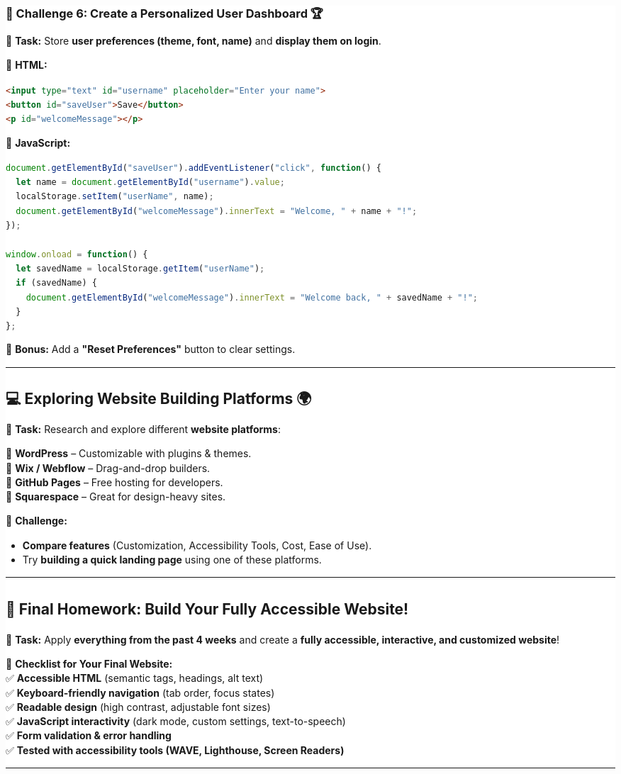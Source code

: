 
### **🚀 Challenge 6: Create a Personalized User Dashboard** 🏆  
📌 **Task:** Store **user preferences (theme, font, name)** and **display them on login**.  

🔹 **HTML:**  
```html
<input type="text" id="username" placeholder="Enter your name">
<button id="saveUser">Save</button>
<p id="welcomeMessage"></p>
```

🔹 **JavaScript:**  
```js
document.getElementById("saveUser").addEventListener("click", function() {
  let name = document.getElementById("username").value;
  localStorage.setItem("userName", name);
  document.getElementById("welcomeMessage").innerText = "Welcome, " + name + "!";
});

window.onload = function() {
  let savedName = localStorage.getItem("userName");
  if (savedName) {
    document.getElementById("welcomeMessage").innerText = "Welcome back, " + savedName + "!";
  }
};
```

🎯 **Bonus:** Add a **"Reset Preferences"** button to clear settings.  

---

## **💻 Exploring Website Building Platforms** 🌍  
🎯 **Task:** Research and explore different **website platforms**:  

🔹 **WordPress** – Customizable with plugins & themes.  
🔹 **Wix / Webflow** – Drag-and-drop builders.  
🔹 **GitHub Pages** – Free hosting for developers.  
🔹 **Squarespace** – Great for design-heavy sites.  

🎯 **Challenge:**  
- **Compare features** (Customization, Accessibility Tools, Cost, Ease of Use).  
- Try **building a quick landing page** using one of these platforms.  

---

## **🎒 Final Homework: Build Your Fully Accessible Website!**  
📌 **Task:** Apply **everything from the past 4 weeks** and create a **fully accessible, interactive, and customized website**!  

🎯 **Checklist for Your Final Website:**  
✅ **Accessible HTML** (semantic tags, headings, alt text)  
✅ **Keyboard-friendly navigation** (tab order, focus states)  
✅ **Readable design** (high contrast, adjustable font sizes)  
✅ **JavaScript interactivity** (dark mode, custom settings, text-to-speech)  
✅ **Form validation & error handling**  
✅ **Tested with accessibility tools (WAVE, Lighthouse, Screen Readers)**  

---